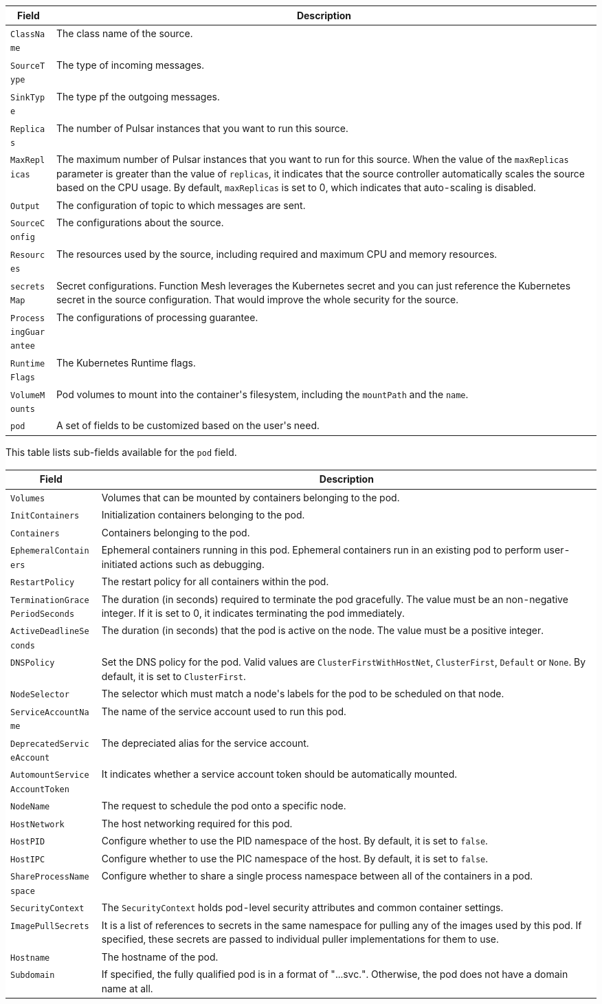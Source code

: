 |Field | Description |
| --- |--- |
| `ClassName`| The class name of the source. |
| `SourceType`| The type of incoming messages. |
| `SinkType`| The type pf the outgoing messages. |
| `Replicas`| The number of Pulsar instances that you want to run this source. |
| `MaxReplicas`| The maximum number of Pulsar instances that you want to run for this source. When the value of the `maxReplicas` parameter is greater than the value of `replicas`, it indicates that the source controller automatically scales the source based on the CPU usage. By default, `maxReplicas` is set to 0, which indicates that auto-scaling is disabled. |
| `Output` | The configuration of topic to which messages are sent. |
| `SourceConfig` | The configurations about the source. |
| `Resources` | The resources used by the source, including required and maximum CPU and memory resources. |
| `secretsMap` | Secret configurations. Function Mesh leverages the Kubernetes secret and you can just reference the Kubernetes secret in the source configuration. That would improve the whole security for the source. |
| `ProcessingGuarantee` | The configurations of processing guarantee. |
| `RuntimeFlags` | The Kubernetes Runtime flags. |
| `VolumeMounts` | Pod volumes to mount into the container's filesystem, including the `mountPath` and the `name`. |
| `pod` | A set of fields to be customized based on the user's need. |

This table lists sub-fields available for the `pod` field.

| Field | Description |
| --- | --- |
| `Volumes` | Volumes that can be mounted by containers belonging to the pod. |
| `InitContainers` | Initialization containers belonging to the pod. |
| `Containers` | Containers belonging to the pod. |
| `EphemeralContainers` | Ephemeral containers running in this pod. Ephemeral containers run in an existing pod to perform user-initiated actions such as debugging. |
| `RestartPolicy` | The restart policy for all containers within the pod. |
| `TerminationGracePeriodSeconds` | The duration (in seconds) required to terminate the pod gracefully. The value must be an non-negative integer. If it is set to 0, it indicates terminating the pod immediately. |
| `ActiveDeadlineSeconds` | The duration (in seconds) that the pod is active on the node. The value must be a positive integer. |
| `DNSPolicy` | Set the DNS policy for the pod. Valid values are `ClusterFirstWithHostNet`, `ClusterFirst`, `Default` or `None`. By default, it is set to `ClusterFirst`. |
| `NodeSelector` | The selector which must match a node's labels for the pod to be scheduled on that node. |
| `ServiceAccountName` | The name of the service account used to run this pod. |
| `DeprecatedServiceAccount` | The depreciated alias for the service account. |
| `AutomountServiceAccountToken` | It indicates whether a service account token should be automatically mounted. |
| `NodeName` | The request to schedule the pod onto a specific node. |
| `HostNetwork` | The host networking required for this pod. |
| `HostPID` | Configure whether to use the PID namespace of the host. By default, it is set to `false`.|
| `HostIPC` | Configure whether to use the PIC namespace of the host. By default, it is set to `false`. |
| `ShareProcessNamespace` | Configure whether to share a single process namespace between all of the containers in a pod. |
| `SecurityContext` | The `SecurityContext` holds pod-level security attributes and common container settings. |
| `ImagePullSecrets` | It is a list of references to secrets in the same namespace for pulling any of the images used by this pod. If specified, these secrets are passed to individual puller implementations for them to use. |
| `Hostname` | The hostname of the pod. |
| `Subdomain` | If specified, the fully qualified pod is in a format of "<hostname>.<subdomain>.<pod namespace>.svc.<cluster domain>". Otherwise, the pod does not have a domain name at all. |